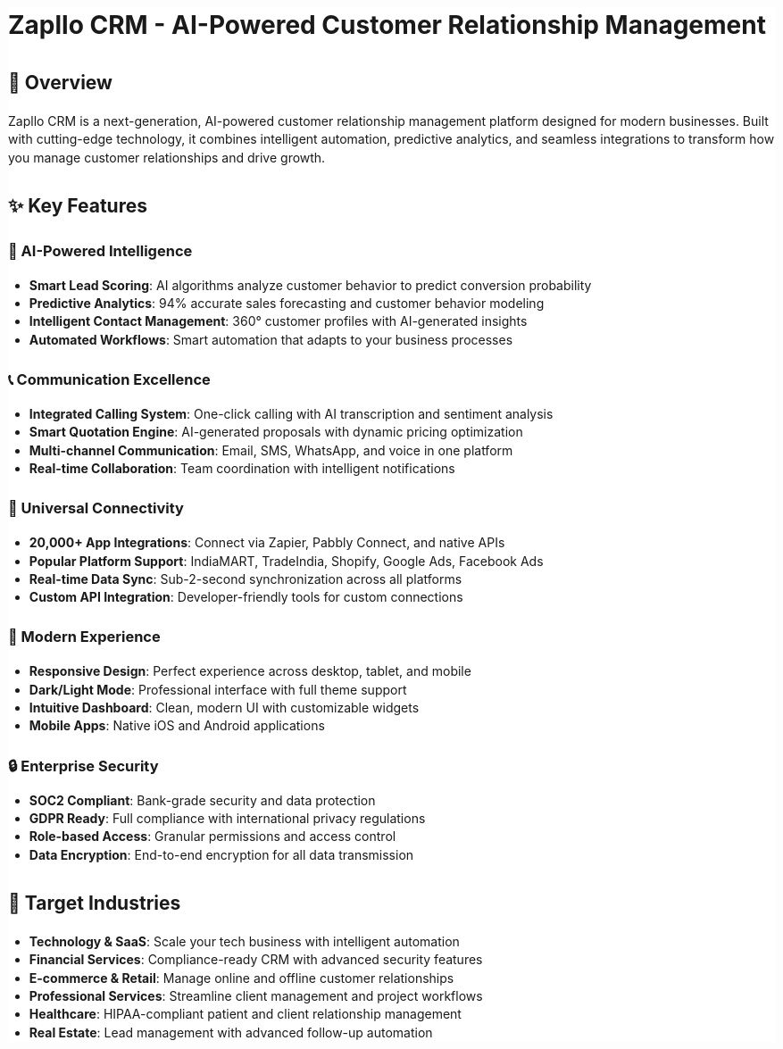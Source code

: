 # Zapllo CRM - AI-Powered Customer Relationship Management

## 🚀 Overview

Zapllo CRM is a next-generation, AI-powered customer relationship management platform designed for modern businesses. Built with cutting-edge technology, it combines intelligent automation, predictive analytics, and seamless integrations to transform how you manage customer relationships and drive growth.

## ✨ Key Features

### 🤖 AI-Powered Intelligence
- **Smart Lead Scoring**: AI algorithms analyze customer behavior to predict conversion probability
- **Predictive Analytics**: 94% accurate sales forecasting and customer behavior modeling
- **Intelligent Contact Management**: 360° customer profiles with AI-generated insights
- **Automated Workflows**: Smart automation that adapts to your business processes

### 📞 Communication Excellence
- **Integrated Calling System**: One-click calling with AI transcription and sentiment analysis
- **Smart Quotation Engine**: AI-generated proposals with dynamic pricing optimization
- **Multi-channel Communication**: Email, SMS, WhatsApp, and voice in one platform
- **Real-time Collaboration**: Team coordination with intelligent notifications

### 🔗 Universal Connectivity
- **20,000+ App Integrations**: Connect via Zapier, Pabbly Connect, and native APIs
- **Popular Platform Support**: IndiaMART, TradeIndia, Shopify, Google Ads, Facebook Ads
- **Real-time Data Sync**: Sub-2-second synchronization across all platforms
- **Custom API Integration**: Developer-friendly tools for custom connections

### 📱 Modern Experience
- **Responsive Design**: Perfect experience across desktop, tablet, and mobile
- **Dark/Light Mode**: Professional interface with full theme support
- **Intuitive Dashboard**: Clean, modern UI with customizable widgets
- **Mobile Apps**: Native iOS and Android applications

### 🔒 Enterprise Security
- **SOC2 Compliant**: Bank-grade security and data protection
- **GDPR Ready**: Full compliance with international privacy regulations
- **Role-based Access**: Granular permissions and access control
- **Data Encryption**: End-to-end encryption for all data transmission

## 🎯 Target Industries

- **Technology & SaaS**: Scale your tech business with intelligent automation
- **Financial Services**: Compliance-ready CRM with advanced security features  
- **E-commerce & Retail**: Manage online and offline customer relationships
- **Professional Services**: Streamline client management and project workflows
- **Healthcare**: HIPAA-compliant patient and client relationship management
- **Real Estate**: Lead management with advanced follow-up automation
